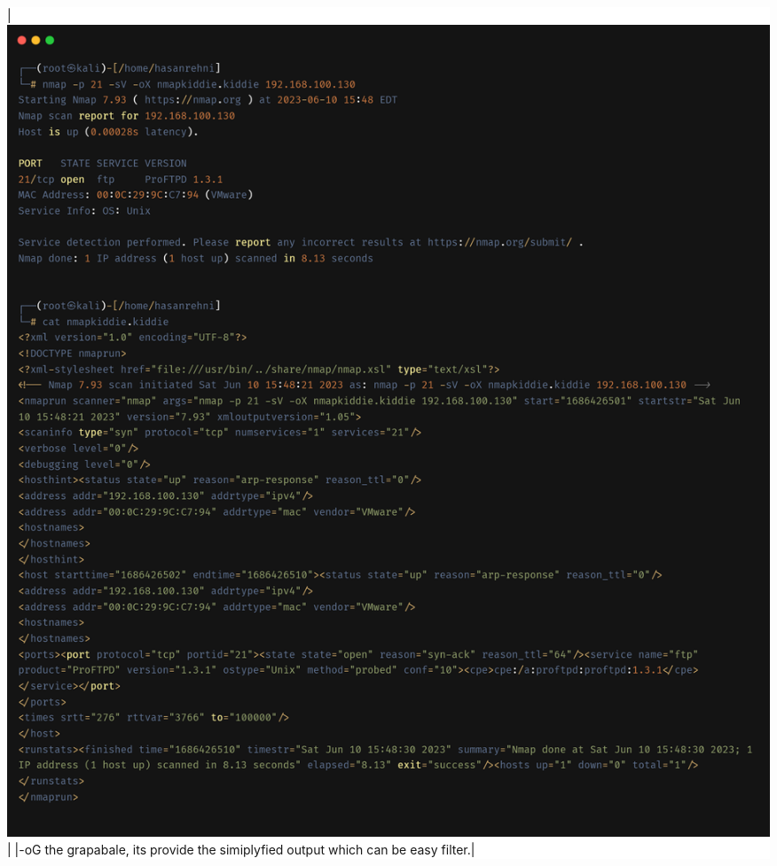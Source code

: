 |![save_the_output_3](./cybersecurity_img/Active_Scanning/savetheoutpu/save_the_output3.png)|
|-oG the grapabale, its provide the simiplyfied output which can be easy filter.|